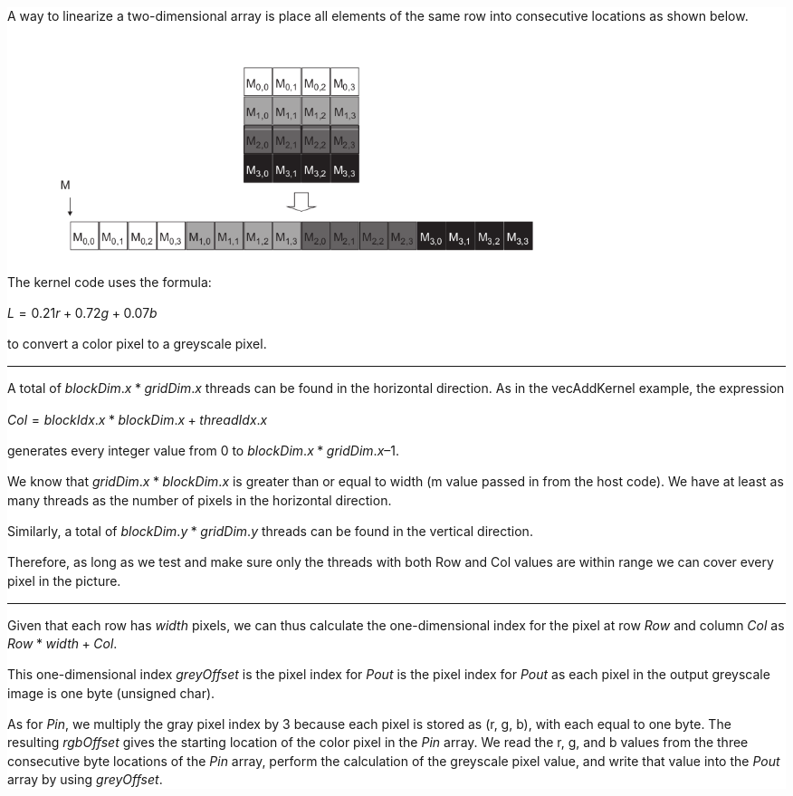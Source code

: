 A way to linearize a two-dimensional array is place all elements of the same row into consecutive locations as shown below.

<img src="../md_images/ch03/row_major_layout.png" width=640 height=240>

The kernel code uses the formula:

$L = 0.21r + 0.72g + 0.07b$

to convert a color pixel to a greyscale pixel.

---

A total of $blockDim.x*gridDim.x$ threads can be found in the horizontal direction. As in the vecAddKernel example, the expression 

$Col=blockIdx.x*blockDim.x+threadIdx.x$ 

generates every integer value from 0 to $blockDim.x*gridDim.x–1$. 

We know that $gridDim.x*blockDim.x$ is greater than or equal to width (m value passed in from the host code). We have at least as many threads as the number of pixels in the horizontal direction.

Similarly, a total of $blockDim.y*gridDim.y$ threads can be found in the vertical direction.

Therefore, as long as we test and make sure only the threads with both Row and Col values are within range we can cover every pixel in the picture.

---

Given that each row has *width* pixels, we can thus calculate the one-dimensional index for the pixel at row *Row* and column *Col* as $Row*width+Col$.

This one-dimensional index *greyOffset* is the pixel index for *Pout* is the pixel index for *Pout* as each pixel in the output greyscale image is one byte (unsigned char).

As for *Pin*, we multiply the gray pixel index by 3 because each pixel is stored as (r, g, b), with each equal to one byte. The resulting *rgbOffset* gives the starting location of the color pixel in the *Pin* array. We read the r, g, and b values from the three consecutive byte locations of the *Pin* array, perform the calculation of the greyscale pixel value, and write that value into the *Pout* array by using *greyOffset*.
    
